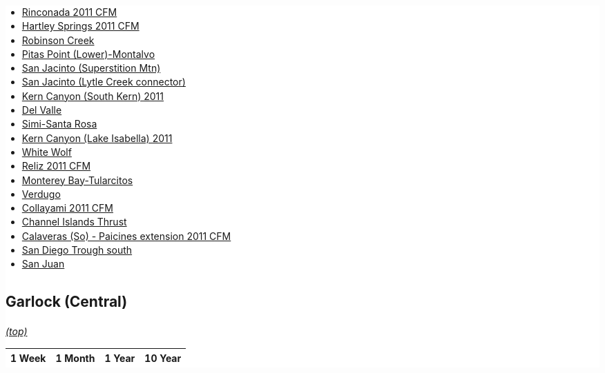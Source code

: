 * [Rinconada 2011 CFM](#rinconada-2011-cfm)
* [Hartley Springs 2011 CFM](#hartley-springs-2011-cfm)
* [Robinson Creek](#robinson-creek)
* [Pitas Point (Lower)-Montalvo](#pitas-point-lower-montalvo)
* [San Jacinto (Superstition Mtn)](#san-jacinto-superstition-mtn)
* [San Jacinto (Lytle Creek connector)](#san-jacinto-lytle-creek-connector)
* [Kern Canyon (South Kern) 2011](#kern-canyon-south-kern-2011)
* [Del Valle](#del-valle)
* [Simi-Santa Rosa](#simi-santa-rosa)
* [Kern Canyon (Lake Isabella) 2011](#kern-canyon-lake-isabella-2011)
* [White Wolf](#white-wolf)
* [Reliz 2011 CFM](#reliz-2011-cfm)
* [Monterey Bay-Tularcitos](#monterey-bay-tularcitos)
* [Verdugo](#verdugo)
* [Collayami 2011 CFM](#collayami-2011-cfm)
* [Channel Islands Thrust](#channel-islands-thrust)
* [Calaveras (So) - Paicines extension 2011 CFM](#calaveras-so---paicines-extension-2011-cfm)
* [San Diego Trough south](#san-diego-trough-south)
* [San Juan](#san-juan)

## Garlock (Central)
*[(top)](#table-of-contents)*

| 1 Week | 1 Month | 1 Year | 10 Year |
|-----|-----|-----|-----|